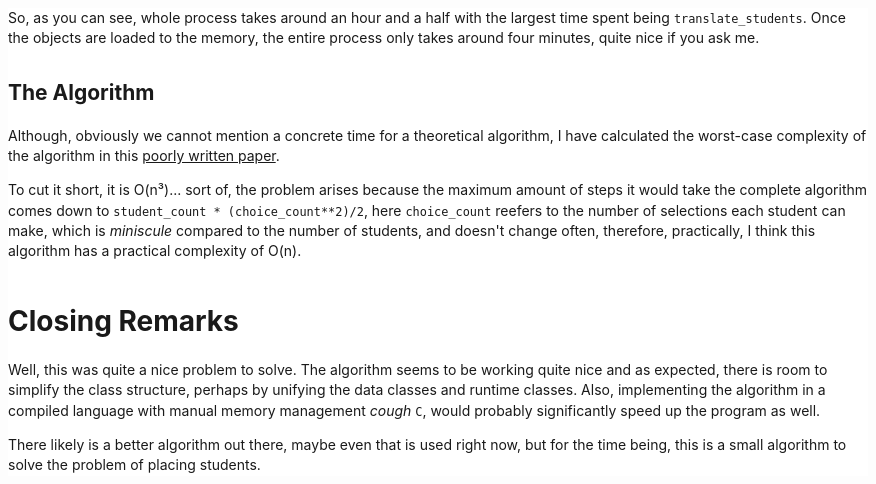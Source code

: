 So, as you can see, whole process takes around an hour and a half with the largest time spent being `translate_students`. Once the objects are loaded to the memory, the entire process only takes around four minutes, quite nice if you ask me.

## The Algorithm

Although, obviously we cannot mention a concrete time for a theoretical algorithm, I have calculated the worst-case complexity of the algorithm in this [poorly written paper].

To cut it short, it is O(n³)... sort of, the problem arises because the maximum amount of steps it would take the complete algorithm comes down to `student_count * (choice_count**2)/2`, here `choice_count` reefers to the number of selections each student can make, which is *miniscule* compared to the number of students, and doesn't change often, therefore, practically, I think this algorithm has a practical complexity of O(n).

# Closing Remarks

Well, this was quite a nice problem to solve. The algorithm seems to be working quite nice and as expected, there is room to simplify the class structure, perhaps by unifying the data classes and runtime classes. Also, implementing the algorithm in a compiled language with manual memory management *cough* `C`, would probably significantly speed up the program as well.

There likely is a better algorithm out there, maybe even that is used right now, but for the time being, this is a small algorithm to solve the problem of placing students.

[datalite]: https://github.com/ambertide/datalite
[classes file]: https://github.com/ambertide/ExamTest/blob/master/src/internals/classes.py
[main script file]: https://github.com/ambertide/ExamTest/blob/master/src/sort_students.py
[a special function from datalite]: https://datalite.readthedocs.io/en/latest/datalite.html#datalite.mass_actions.create_many
[poorly written paper]: https://github.com/ambertide/ExamTest/blob/master/docs/article.pdf